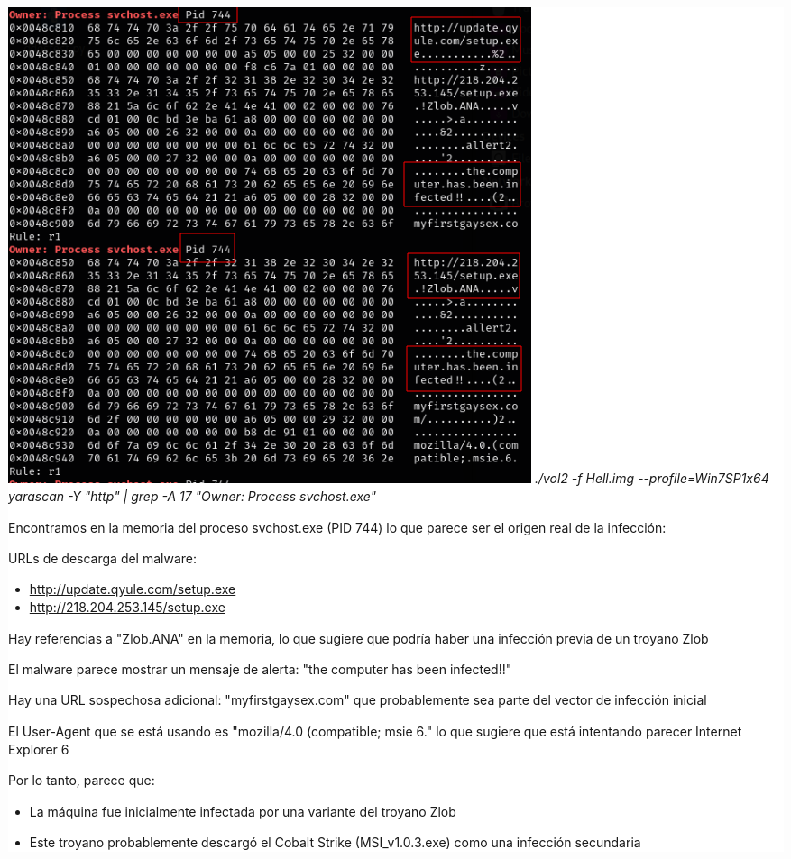![Análisis de URLs](/assets/img/writeups/DFIR/atenea_dfir_3/20250117_192513_2025-01-17_20-24.png)
_./vol2 -f Hell.img --profile=Win7SP1x64 yarascan -Y "http" | grep -A 17 "Owner: Process svchost.exe"_

Encontramos en la memoria del proceso svchost.exe (PID 744) lo que parece ser el origen real de la infección:

URLs de descarga del malware:

- http://update.qyule.com/setup.exe
- http://218.204.253.145/setup.exe

Hay referencias a "Zlob.ANA" en la memoria, lo que sugiere que podría haber una infección previa de un troyano Zlob

El malware parece mostrar un mensaje de alerta: "the computer has been infected!!"

Hay una URL sospechosa adicional: "myfirstgaysex.com" que probablemente sea parte del vector de infección inicial

El User-Agent que se está usando es "mozilla/4.0 (compatible; msie 6." lo que sugiere que está intentando parecer Internet Explorer 6

Por lo tanto, parece que:

- La máquina fue inicialmente infectada por una variante del troyano Zlob

- Este troyano probablemente descargó el Cobalt Strike (MSI_v1.0.3.exe) como una infección secundaria
